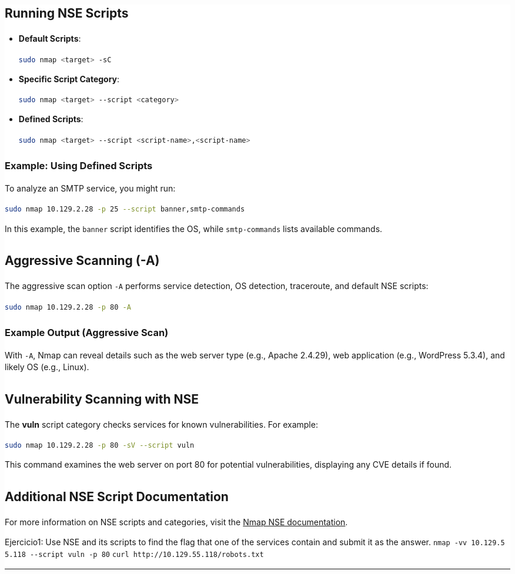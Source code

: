 ## Running NSE Scripts

- **Default Scripts**:
  ```bash
  sudo nmap <target> -sC
  ```

- **Specific Script Category**:
  ```bash
  sudo nmap <target> --script <category>
  ```

- **Defined Scripts**:
  ```bash
  sudo nmap <target> --script <script-name>,<script-name>
  ```

### Example: Using Defined Scripts
To analyze an SMTP service, you might run:
```bash
sudo nmap 10.129.2.28 -p 25 --script banner,smtp-commands
```
In this example, the `banner` script identifies the OS, while `smtp-commands` lists available commands.

## Aggressive Scanning (-A)

The aggressive scan option `-A` performs service detection, OS detection, traceroute, and default NSE scripts:
```bash
sudo nmap 10.129.2.28 -p 80 -A
```

### Example Output (Aggressive Scan)
With `-A`, Nmap can reveal details such as the web server type (e.g., Apache 2.4.29), web application (e.g., WordPress 5.3.4), and likely OS (e.g., Linux).

## Vulnerability Scanning with NSE

The **vuln** script category checks services for known vulnerabilities. For example:
```bash
sudo nmap 10.129.2.28 -p 80 -sV --script vuln
```
This command examines the web server on port 80 for potential vulnerabilities, displaying any CVE details if found.

## Additional NSE Script Documentation

For more information on NSE scripts and categories, visit the [Nmap NSE documentation](https://nmap.org/nsedoc/index.html).


Ejercicio1:
   Use NSE and its scripts to find the flag that one of the services contain and submit it as the answer.
      ```nmap -vv 10.129.55.118 --script vuln -p 80```
      ```curl http://10.129.55.118/robots.txt```
      
---